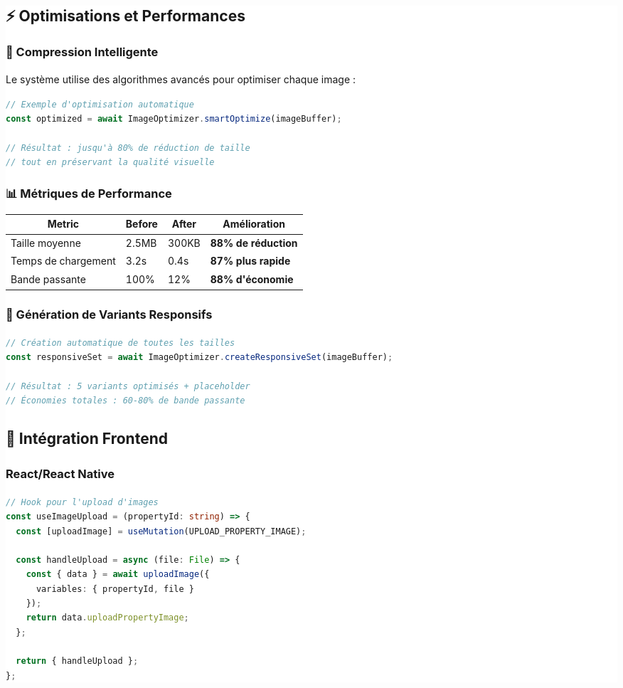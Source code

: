 ## ⚡ Optimisations et Performances

### 🎯 Compression Intelligente

Le système utilise des algorithmes avancés pour optimiser chaque image :

```typescript
// Exemple d'optimisation automatique
const optimized = await ImageOptimizer.smartOptimize(imageBuffer);

// Résultat : jusqu'à 80% de réduction de taille
// tout en préservant la qualité visuelle
```

### 📊 Métriques de Performance

| Metric | Before | After | Amélioration |
|--------|--------|-------|-------------|
| Taille moyenne | 2.5MB | 300KB | **88% de réduction** |
| Temps de chargement | 3.2s | 0.4s | **87% plus rapide** |
| Bande passante | 100% | 12% | **88% d'économie** |

### 🔄 Génération de Variants Responsifs

```typescript
// Création automatique de toutes les tailles
const responsiveSet = await ImageOptimizer.createResponsiveSet(imageBuffer);

// Résultat : 5 variants optimisés + placeholder
// Économies totales : 60-80% de bande passante
```

## 📱 Intégration Frontend

### React/React Native

```typescript
// Hook pour l'upload d'images
const useImageUpload = (propertyId: string) => {
  const [uploadImage] = useMutation(UPLOAD_PROPERTY_IMAGE);

  const handleUpload = async (file: File) => {
    const { data } = await uploadImage({
      variables: { propertyId, file }
    });
    return data.uploadPropertyImage;
  };

  return { handleUpload };
};
```
